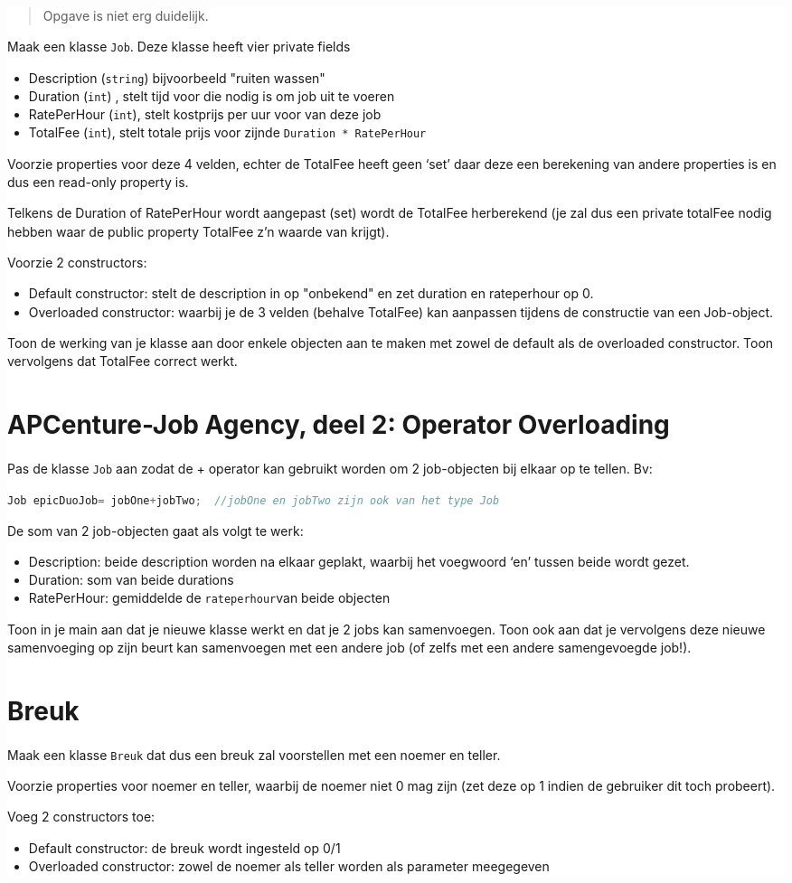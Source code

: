 > Opgave is niet erg duidelijk.
> 
Maak een klasse ``Job``. Deze klasse heeft vier private fields

* Description (``string``) bijvoorbeeld "ruiten wassen"
* Duration (``int``) , stelt tijd voor die nodig is om job uit te voeren
* RatePerHour (``int``), stelt kostprijs per uur voor van deze job
* TotalFee (``int``), stelt totale prijs voor zijnde  ``Duration * RatePerHour``

Voorzie properties voor deze 4 velden, echter de TotalFee heeft geen ‘set’ daar deze een berekening van andere properties is en dus een read-only property is.

Telkens de Duration of RatePerHour wordt aangepast (set) wordt de TotalFee herberekend (je zal dus een private totalFee nodig hebben waar de public property TotalFee z’n waarde van krijgt).

Voorzie 2 constructors:

* Default constructor: stelt de description in op "onbekend" en zet duration en rateperhour op 0.
* Overloaded constructor: waarbij je de 3 velden (behalve TotalFee) kan aanpassen tijdens de constructie van een Job-object.

Toon de werking van je klasse aan door enkele objecten aan te maken met zowel de default als de overloaded constructor. Toon vervolgens dat TotalFee correct werkt.

# APCenture-Job Agency, deel 2: Operator Overloading

Pas de klasse ``Job`` aan zodat de + operator kan gebruikt worden om 2 job-objecten bij elkaar op te tellen.
Bv:

```csharp
Job epicDuoJob= jobOne+jobTwo;  //jobOne en jobTwo zijn ook van het type Job
```

De som van 2 job-objecten gaat als volgt te werk:

* Description: beide description worden na elkaar geplakt, waarbij het voegwoord ‘en’ tussen beide wordt gezet.
* Duration: som van beide durations
* RatePerHour: gemiddelde de ``rateperhour``van beide objecten

Toon in je main aan dat je nieuwe klasse werkt en dat je 2 jobs kan samenvoegen. Toon ook aan dat je vervolgens deze nieuwe samenvoeging op zijn beurt kan samenvoegen met een andere job (of zelfs met een andere samengevoegde job!).

# Breuk
Maak een klasse ``Breuk`` dat dus een breuk zal voorstellen met een noemer en teller.

Voorzie properties voor noemer en teller, waarbij de noemer niet 0 mag zijn (zet deze op 1 indien de gebruiker dit toch probeert).

Voeg 2 constructors toe:

* Default constructor: de breuk wordt ingesteld op 0/1
* Overloaded constructor: zowel de noemer als teller worden als parameter meegegeven
